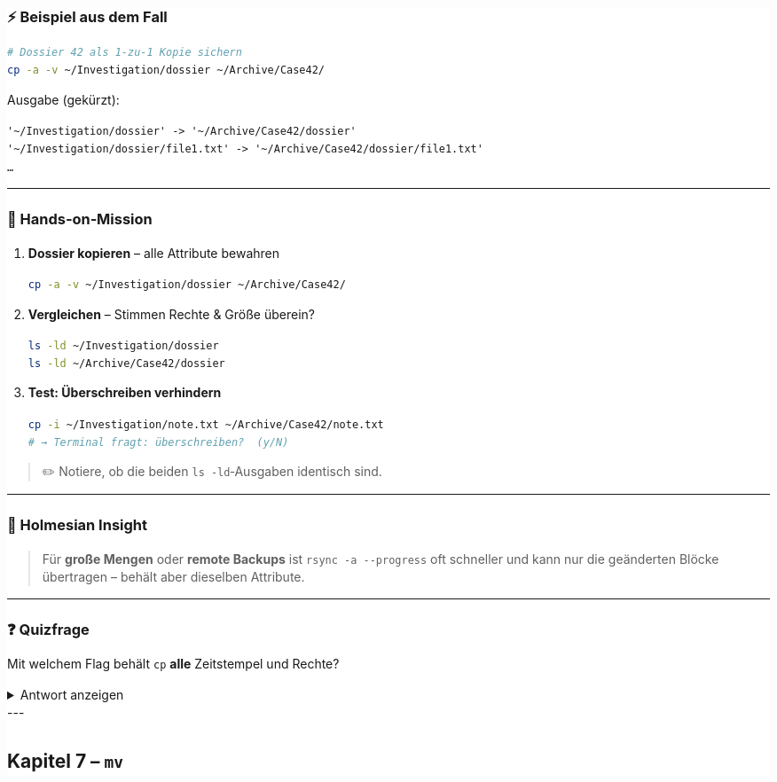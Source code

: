
### ⚡ Beispiel aus dem Fall

```bash
# Dossier 42 als 1‑zu‑1 Kopie sichern
cp -a -v ~/Investigation/dossier ~/Archive/Case42/
```

Ausgabe (gekürzt):

```
'~/Investigation/dossier' -> '~/Archive/Case42/dossier'
'~/Investigation/dossier/file1.txt' -> '~/Archive/Case42/dossier/file1.txt'
…
```

---

### 👣 Hands‑on‑Mission

1. **Dossier kopieren** – alle Attribute bewahren
   ```bash
   cp -a -v ~/Investigation/dossier ~/Archive/Case42/
   ```

3. **Vergleichen** – Stimmen Rechte & Größe überein?
   ```bash
   ls -ld ~/Investigation/dossier
   ls -ld ~/Archive/Case42/dossier
   ```

4. **Test: Überschreiben verhindern**  
   ```bash
   cp -i ~/Investigation/note.txt ~/Archive/Case42/note.txt
   # → Terminal fragt: überschreiben?  (y/N)
   ```

> ✏️ Notiere, ob die beiden `ls -ld`‑Ausgaben identisch sind.

---

### 🧠 Holmesian Insight

> Für **große Mengen** oder **remote Backups** ist `rsync -a --progress` oft schneller und kann nur die geänderten Blöcke übertragen – behält aber dieselben Attribute.

---

### ❓ Quizfrage

Mit welchem Flag behält `cp` **alle** Zeitstempel und Rechte?  
<details><summary>Antwort anzeigen</summary></details>
---

## Kapitel 7 – `mv`
